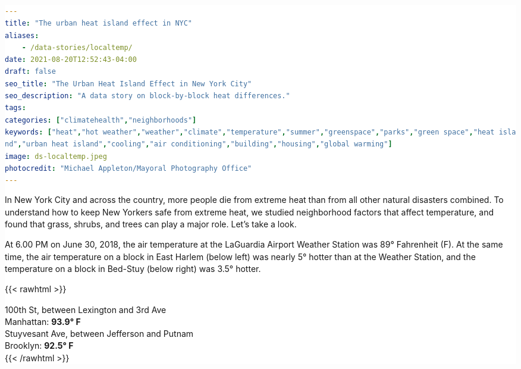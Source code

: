 ```yaml
---
title: "The urban heat island effect in NYC"
aliases:
    - /data-stories/localtemp/
date: 2021-08-20T12:52:43-04:00
draft: false
seo_title: "The Urban Heat Island Effect in New York City"
seo_description: "A data story on block-by-block heat differences."
tags:
categories: ["climatehealth","neighborhoods"]
keywords: ["heat","hot weather","weather","climate","temperature","summer","greenspace","parks","green space","heat island","urban heat island","cooling","air conditioning","building","housing","global warming"]
image: ds-localtemp.jpeg
photocredit: "Michael Appleton/Mayoral Photography Office"
---
```


In New York City and across the country, more people die from extreme heat than from all other natural disasters combined. To understand how to keep New Yorkers safe from extreme heat, we studied neighborhood factors that affect temperature, and found that grass, shrubs, and trees can play a major role. Let’s take a look.

At 6.00 PM on June 30, 2018, the air temperature at the LaGuardia Airport Weather Station was 89° Fahrenheit (F). At the same time, the air temperature on a block in East Harlem (below left) was nearly 5° hotter than at the Weather Station, and the temperature on a block in Bed-Stuy (below right) was 3.5° hotter.

{{< rawhtml >}}
</div>

<div class="wide my-4">
    <div class="row">
        <div class="col-md-6">
            <iframe
            src="https://www.google.com/maps/embed?pb=!4v1615653383424!6m8!1m7!1sm7WWRgDOZJz10tQupUzeHw!2m2!1d40.78797664606837!2d-73.94797464842142!3f299.71127124368036!4f8.067917696436893!5f0.7820865974627469"
            width="100%" height="400" style="border:0;" allowfullscreen=""
            loading="lazy"></iframe>
            <div class="fs-sm pt-2">
                100th St, between Lexington and 3rd Ave<br>
                Manhattan: <strong class="hlt">93.9° F</strong>
            </div>
        </div>
        <div class="col-md-6">
            <iframe
            src="https://www.google.com/maps/embed?pb=!4v1615653441200!6m8!1m7!1srUpwKj_CGrwUIfTTr-1Fkw!2m2!1d40.68542566442477!2d-73.93257482281815!3f355.1643149714268!4f13.920819302599512!5f0.7820865974627469"
            width="100%" height="400" style="border:0;" allowfullscreen=""
            loading="lazy"></iframe>
            <div class="fs-sm pt-2">
                Stuyvesant Ave, between Jefferson and Putnam<br>
                Brooklyn:
                <strong class="hlt">92.5° F</strong>
            </div>
        </div>
    </div>
</div>
<div class="narrow my-4">
{{< /rawhtml >}}
